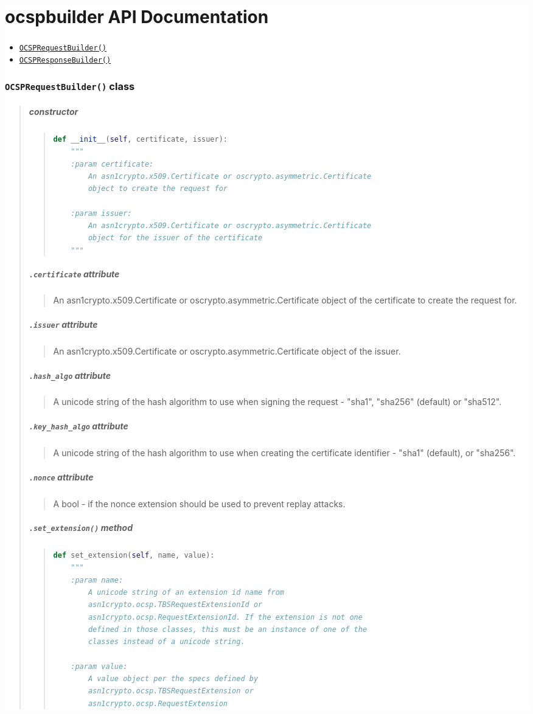 # ocspbuilder API Documentation

 - [`OCSPRequestBuilder()`](#ocsprequestbuilder-class)
 - [`OCSPResponseBuilder()`](#ocspresponsebuilder-class)

### `OCSPRequestBuilder()` class

> ##### constructor
>
> > ```python
> > def __init__(self, certificate, issuer):
> >     """
> >     :param certificate:
> >         An asn1crypto.x509.Certificate or oscrypto.asymmetric.Certificate
> >         object to create the request for
> >     
> >     :param issuer:
> >         An asn1crypto.x509.Certificate or oscrypto.asymmetric.Certificate
> >         object for the issuer of the certificate
> >     """
> > ```
>
> ##### `.certificate` attribute
>
> > An asn1crypto.x509.Certificate or oscrypto.asymmetric.Certificate object
> > of the certificate to create the request for.
>
> ##### `.issuer` attribute
>
> > An asn1crypto.x509.Certificate or oscrypto.asymmetric.Certificate object
> > of the issuer.
>
> ##### `.hash_algo` attribute
>
> > A unicode string of the hash algorithm to use when signing the
> > request - "sha1", "sha256" (default) or "sha512".
>
> ##### `.key_hash_algo` attribute
>
> > A unicode string of the hash algorithm to use when creating the
> > certificate identifier - "sha1" (default), or "sha256".
>
> ##### `.nonce` attribute
>
> > A bool - if the nonce extension should be used to prevent replay
> > attacks.
>
> ##### `.set_extension()` method
>
> > ```python
> > def set_extension(self, name, value):
> >     """
> >     :param name:
> >         A unicode string of an extension id name from
> >         asn1crypto.ocsp.TBSRequestExtensionId or
> >         asn1crypto.ocsp.RequestExtensionId. If the extension is not one
> >         defined in those classes, this must be an instance of one of the
> >         classes instead of a unicode string.
> >     
> >     :param value:
> >         A value object per the specs defined by
> >         asn1crypto.ocsp.TBSRequestExtension or
> >         asn1crypto.ocsp.RequestExtension